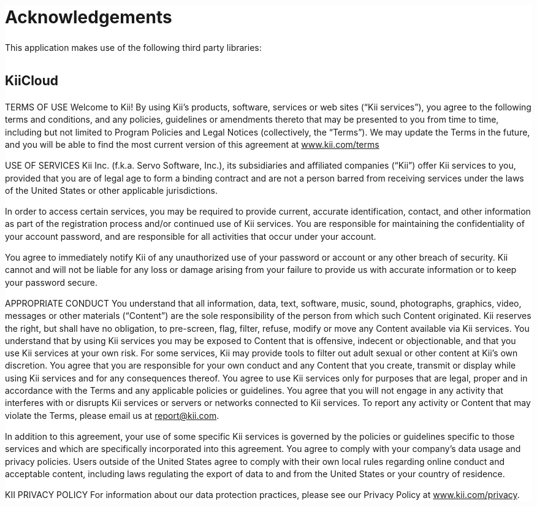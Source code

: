 # Acknowledgements
This application makes use of the following third party libraries:

## KiiCloud

TERMS OF USE
Welcome to Kii! By using Kii’s products, software, services or web sites (“Kii services”), you agree to the following terms and conditions, and any policies, guidelines or amendments thereto that may be presented to you from time to time, including but not limited to Program Policies and Legal Notices (collectively, the “Terms”). We may update the Terms in the future, and you will be able to find the most current version of this agreement at www.kii.com/terms

USE OF SERVICES
Kii Inc. (f.k.a. Servo Software, Inc.), its subsidiaries and affiliated companies (“Kii”) offer Kii services to you, provided that you are of legal age to form a binding contract and are not a person barred from receiving services under the laws of the United States or other applicable jurisdictions.

In order to access certain services, you may be required to provide current, accurate identification, contact, and other information as part of the registration process and/or continued use of Kii services. You are responsible for maintaining the confidentiality of your account password, and are responsible for all activities that occur under your account.

You agree to immediately notify Kii of any unauthorized use of your password or account or any other breach of security. Kii cannot and will not be liable for any loss or damage arising from your failure to provide us with accurate information or to keep your password secure.

APPROPRIATE CONDUCT
You understand that all information, data, text, software, music, sound, photographs, graphics, video, messages or other materials (“Content”) are the sole responsibility of the person from which such Content originated. Kii reserves the right, but shall have no obligation, to pre-screen, flag, filter, refuse, modify or move any Content available via Kii services. You understand that by using Kii services you may be exposed to Content that is offensive, indecent or objectionable, and that you use Kii services at your own risk. For some services, Kii may provide tools to filter out adult sexual or other content at Kii’s own discretion. You agree that you are responsible for your own conduct and any Content that you create, transmit or display while using Kii services and for any consequences thereof. You agree to use Kii services only for purposes that are legal, proper and in accordance with the Terms and any applicable policies or guidelines. You agree that you will not engage in any activity that interferes with or disrupts Kii services or servers or networks connected to Kii services. To report any activity or Content that may violate the Terms, please email us at report@kii.com.

In addition to this agreement, your use of some specific Kii services is governed by the policies or guidelines specific to those services and which are specifically incorporated into this agreement. You agree to comply with your company’s data usage and privacy policies. Users outside of the United States agree to comply with their own local rules regarding online conduct and acceptable content, including laws regulating the export of data to and from the United States or your country of residence.

KII PRIVACY POLICY
For information about our data protection practices, please see our Privacy Policy at www.kii.com/privacy.
